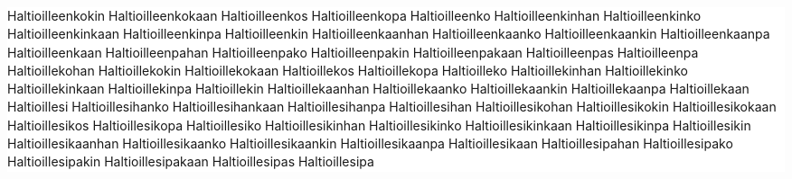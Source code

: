 Haltioilleenkokin
Haltioilleenkokaan
Haltioilleenkos
Haltioilleenkopa
Haltioilleenko
Haltioilleenkinhan
Haltioilleenkinko
Haltioilleenkinkaan
Haltioilleenkinpa
Haltioilleenkin
Haltioilleenkaanhan
Haltioilleenkaanko
Haltioilleenkaankin
Haltioilleenkaanpa
Haltioilleenkaan
Haltioilleenpahan
Haltioilleenpako
Haltioilleenpakin
Haltioilleenpakaan
Haltioilleenpas
Haltioilleenpa
Haltioillekohan
Haltioillekokin
Haltioillekokaan
Haltioillekos
Haltioillekopa
Haltioilleko
Haltioillekinhan
Haltioillekinko
Haltioillekinkaan
Haltioillekinpa
Haltioillekin
Haltioillekaanhan
Haltioillekaanko
Haltioillekaankin
Haltioillekaanpa
Haltioillekaan
Haltioillesi
Haltioillesihanko
Haltioillesihankaan
Haltioillesihanpa
Haltioillesihan
Haltioillesikohan
Haltioillesikokin
Haltioillesikokaan
Haltioillesikos
Haltioillesikopa
Haltioillesiko
Haltioillesikinhan
Haltioillesikinko
Haltioillesikinkaan
Haltioillesikinpa
Haltioillesikin
Haltioillesikaanhan
Haltioillesikaanko
Haltioillesikaankin
Haltioillesikaanpa
Haltioillesikaan
Haltioillesipahan
Haltioillesipako
Haltioillesipakin
Haltioillesipakaan
Haltioillesipas
Haltioillesipa